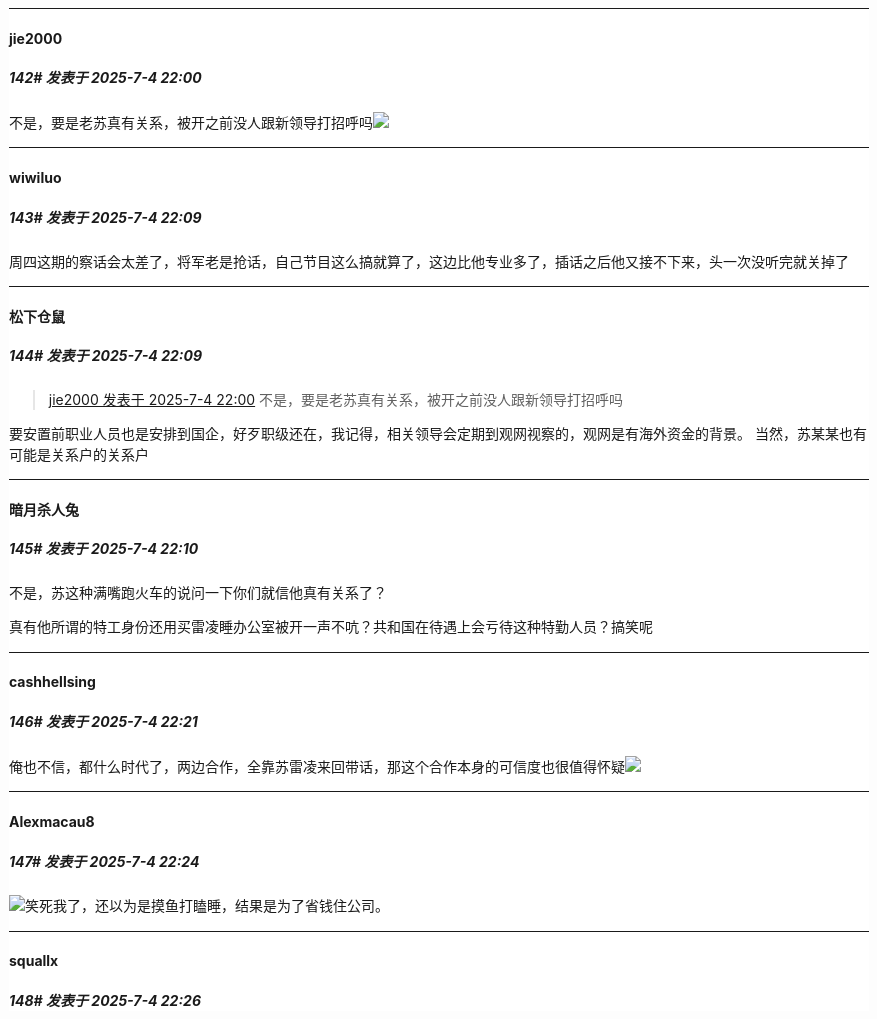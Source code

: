 *****

####  jie2000  
##### 142#       发表于 2025-7-4 22:00

不是，要是老苏真有关系，被开之前没人跟新领导打招呼吗<img src="https://static.stage1st.com/image/smiley/face2017/067.png" referrerpolicy="no-referrer">


*****

####  wiwiluo  
##### 143#       发表于 2025-7-4 22:09

周四这期的察话会太差了，将军老是抢话，自己节目这么搞就算了，这边比他专业多了，插话之后他又接不下来，头一次没听完就关掉了

*****

####  松下仓鼠  
##### 144#       发表于 2025-7-4 22:09

<blockquote><a href="httphttps://stage1st.com/2b/forum.php?mod=redirect&amp;goto=findpost&amp;pid=68047053&amp;ptid=2255398" target="_blank">jie2000 发表于 2025-7-4 22:00</a>
不是，要是老苏真有关系，被开之前没人跟新领导打招呼吗</blockquote>
要安置前职业人员也是安排到国企，好歹职级还在，我记得，相关领导会定期到观网视察的，观网是有海外资金的背景。
当然，苏某某也有可能是关系户的关系户

*****

####  暗月杀人兔  
##### 145#       发表于 2025-7-4 22:10

不是，苏这种满嘴跑火车的说问一下你们就信他真有关系了？

真有他所谓的特工身份还用买雷凌睡办公室被开一声不吭？共和国在待遇上会亏待这种特勤人员？搞笑呢


*****

####  cashhellsing  
##### 146#       发表于 2025-7-4 22:21

俺也不信，都什么时代了，两边合作，全靠苏雷凌来回带话，那这个合作本身的可信度也很值得怀疑<img src="https://static.stage1st.com/image/smiley/face2017/067.png" referrerpolicy="no-referrer">

*****

####  Alexmacau8  
##### 147#       发表于 2025-7-4 22:24

<img src="https://static.stage1st.com/image/smiley/face2017/055.png" referrerpolicy="no-referrer">笑死我了，还以为是摸鱼打瞌睡，结果是为了省钱住公司。

*****

####  squallx  
##### 148#       发表于 2025-7-4 22:26
